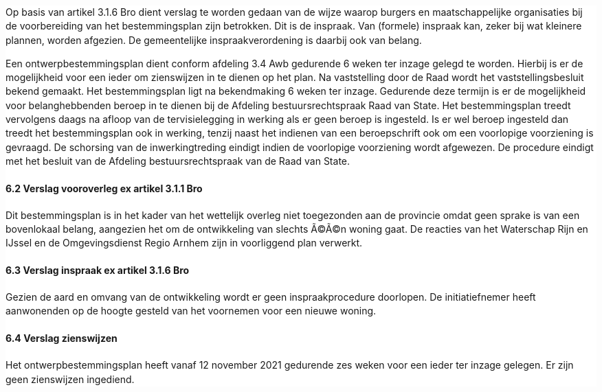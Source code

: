 Op basis van artikel 3\.1\.6 Bro dient verslag te worden gedaan van de wijze waarop burgers en maatschappelijke organisaties bij de voorbereiding van het bestemmingsplan zijn betrokken. Dit is de inspraak. Van (formele) inspraak kan, zeker bij wat kleinere plannen, worden afgezien. De gemeentelijke inspraakverordening is daarbij ook van belang.

Een ontwerpbestemmingsplan dient conform afdeling 3\.4 Awb gedurende 6 weken ter inzage gelegd te worden. Hierbij is er de mogelijkheid voor een ieder om zienswijzen in te dienen op het plan. Na vaststelling door de Raad wordt het vaststellingsbesluit bekend gemaakt. Het bestemmingsplan ligt na bekendmaking 6 weken ter inzage. Gedurende deze termijn is er de mogelijkheid voor belanghebbenden beroep in te dienen bij de Afdeling bestuursrechtspraak Raad van State. Het bestemmingsplan treedt vervolgens daags na afloop van de tervisielegging in werking als er geen beroep is ingesteld. Is er wel beroep ingesteld dan treedt het bestemmingsplan ook in werking, tenzij naast het indienen van een beroepschrift ook om een voorlopige voorziening is gevraagd. De schorsing van de inwerkingtreding eindigt indien de voorlopige voorziening wordt afgewezen. De procedure eindigt met het besluit van de Afdeling bestuursrechtspraak van de Raad van State.

#### 6\.2 Verslag vooroverleg ex artikel 3\.1\.1 Bro

Dit bestemmingsplan is in het kader van het wettelijk overleg niet toegezonden aan de provincie omdat geen sprake is van een bovenlokaal belang, aangezien het om de ontwikkeling van slechts Ã©Ã©n woning gaat. De reacties van het Waterschap Rijn en IJssel en de Omgevingsdienst Regio Arnhem zijn in voorliggend plan verwerkt.

#### 6\.3 Verslag inspraak ex artikel 3\.1\.6 Bro

Gezien de aard en omvang van de ontwikkeling wordt er geen inspraakprocedure doorlopen. De initiatiefnemer heeft aanwonenden op de hoogte gesteld van het voornemen voor een nieuwe woning.

#### 6\.4 Verslag zienswijzen

Het ontwerpbestemmingsplan heeft vanaf 12 november 2021 gedurende zes weken voor een ieder ter inzage gelegen. Er zijn geen zienswijzen ingediend.